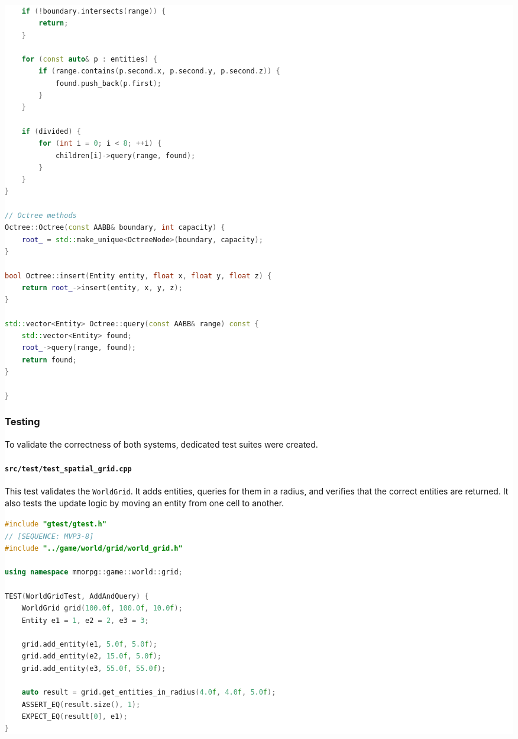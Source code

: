 ```cpp
    if (!boundary.intersects(range)) {
        return;
    }

    for (const auto& p : entities) {
        if (range.contains(p.second.x, p.second.y, p.second.z)) {
            found.push_back(p.first);
        }
    }

    if (divided) {
        for (int i = 0; i < 8; ++i) {
            children[i]->query(range, found);
        }
    }
}

// Octree methods
Octree::Octree(const AABB& boundary, int capacity) {
    root_ = std::make_unique<OctreeNode>(boundary, capacity);
}

bool Octree::insert(Entity entity, float x, float y, float z) {
    return root_->insert(entity, x, y, z);
}

std::vector<Entity> Octree::query(const AABB& range) const {
    std::vector<Entity> found;
    root_->query(range, found);
    return found;
}

}
```

### Testing

To validate the correctness of both systems, dedicated test suites were created.

#### `src/test/test_spatial_grid.cpp`
This test validates the `WorldGrid`. It adds entities, queries for them in a radius, and verifies that the correct entities are returned. It also tests the update logic by moving an entity from one cell to another.

```cpp
#include "gtest/gtest.h"
// [SEQUENCE: MVP3-8]
#include "../game/world/grid/world_grid.h"

using namespace mmorpg::game::world::grid;

TEST(WorldGridTest, AddAndQuery) {
    WorldGrid grid(100.0f, 100.0f, 10.0f);
    Entity e1 = 1, e2 = 2, e3 = 3;

    grid.add_entity(e1, 5.0f, 5.0f);
    grid.add_entity(e2, 15.0f, 5.0f);
    grid.add_entity(e3, 55.0f, 55.0f);

    auto result = grid.get_entities_in_radius(4.0f, 4.0f, 5.0f);
    ASSERT_EQ(result.size(), 1);
    EXPECT_EQ(result[0], e1);
}

```